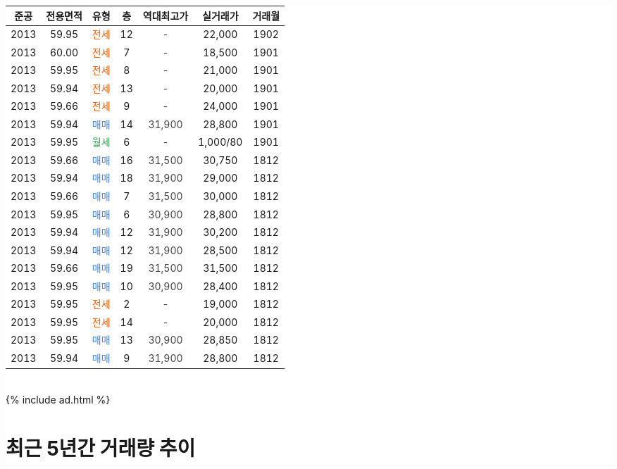 |준공|전용면적|유형|층|역대최고가|실거래가|거래월|
|:---:|:---:|:---:|:---:|:---:|:---:|:---:|
|2013|59.95|<span style="color:#ff5a00">전세</span>|12|<span style="color:#444444">-</span>|22,000|1902|
|2013|60.00|<span style="color:#ff5a00">전세</span>|7|<span style="color:#444444">-</span>|18,500|1901|
|2013|59.95|<span style="color:#ff5a00">전세</span>|8|<span style="color:#444444">-</span>|21,000|1901|
|2013|59.94|<span style="color:#ff5a00">전세</span>|13|<span style="color:#444444">-</span>|20,000|1901|
|2013|59.66|<span style="color:#ff5a00">전세</span>|9|<span style="color:#444444">-</span>|24,000|1901|
|2013|59.94|<span style="color:#4285f3">매매</span>|14|<span style="color:#444444">31,900</span>|28,800|1901|
|2013|59.95|<span style="color:#34a853">월세</span>|6|<span style="color:#444444">-</span>|1,000/80|1901|
|2013|59.66|<span style="color:#4285f3">매매</span>|16|<span style="color:#444444">31,500</span>|30,750|1812|
|2013|59.94|<span style="color:#4285f3">매매</span>|18|<span style="color:#444444">31,900</span>|29,000|1812|
|2013|59.66|<span style="color:#4285f3">매매</span>|7|<span style="color:#444444">31,500</span>|30,000|1812|
|2013|59.95|<span style="color:#4285f3">매매</span>|6|<span style="color:#444444">30,900</span>|28,800|1812|
|2013|59.94|<span style="color:#4285f3">매매</span>|12|<span style="color:#444444">31,900</span>|30,200|1812|
|2013|59.94|<span style="color:#4285f3">매매</span>|12|<span style="color:#444444">31,900</span>|28,500|1812|
|2013|59.66|<span style="color:#4285f3">매매</span>|19|<span style="color:#444444">31,500</span>|31,500|1812|
|2013|59.95|<span style="color:#4285f3">매매</span>|10|<span style="color:#444444">30,900</span>|28,400|1812|
|2013|59.95|<span style="color:#ff5a00">전세</span>|2|<span style="color:#444444">-</span>|19,000|1812|
|2013|59.95|<span style="color:#ff5a00">전세</span>|14|<span style="color:#444444">-</span>|20,000|1812|
|2013|59.95|<span style="color:#4285f3">매매</span>|13|<span style="color:#444444">30,900</span>|28,850|1812|
|2013|59.94|<span style="color:#4285f3">매매</span>|9|<span style="color:#444444">31,900</span>|28,800|1812|


<br>
{% include ad.html %}
<br>

# 최근 5년간 거래량 추이


<div style="width:100%;">
    <canvas id="deal_progress" height="200"></canvas>
</div>

<script>
new Chart(document.getElementById("deal_progress"), {
    type: 'line',
    data: {
        labels: ['201402','201403','201404','201405','201406','201407','201408','201409','201410','201411','201412','201501','201502','201503','201504','201505','201506','201507','201508','201509','201510','201511','201512','201601','201602','201603','201604','201605','201606','201607','201608','201609','201610','201611','201612','201701','201702','201703','201704','201705','201706','201707','201708','201709','201710','201711','201712','201801','201802','201803','201804','201805','201806','201807','201808','201809','201810','201811','201812','201901','201902'],
        datasets: [{
            label: '매매',
            pointRadius: 1,
            data: [40, 94, 125, 153, 90, 56, 80, 69, 69, 60, 57, 75, 49, 102, 99, 58, 60, 65, 63, 54, 57, 40, 31, 30, 35, 49, 59, 61, 75, 80, 81, 69, 126, 67, 41, 18, 34, 38, 48, 81, 127, 109, 102, 111, 104, 96, 55, 131, 96, 141, 79, 110, 57, 63, 93, 110, 83, 60, 62, 32, 7],
            borderColor: "rgba(255, 201, 14, 1)",